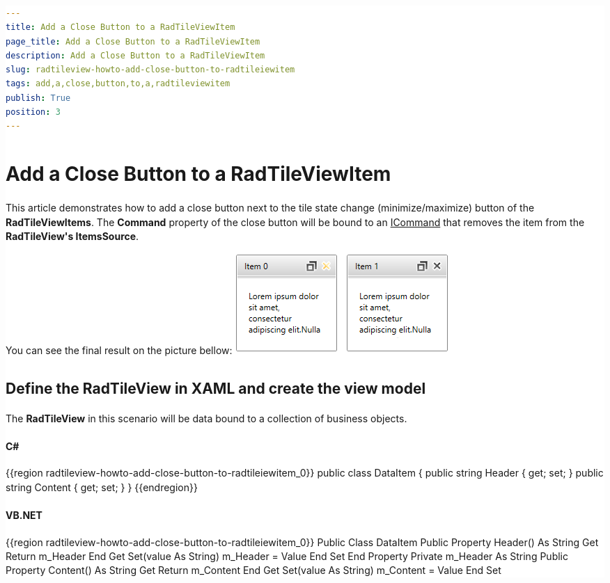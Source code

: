 ```yaml
---
title: Add a Close Button to a RadTileViewItem
page_title: Add a Close Button to a RadTileViewItem
description: Add a Close Button to a RadTileViewItem
slug: radtileview-howto-add-close-button-to-radtileiewitem
tags: add,a,close,button,to,a,radtileviewitem
publish: True
position: 3
---
```


# Add a Close Button to a RadTileViewItem

This article demonstrates how to add a close button next to the tile state change (minimize/maximize) button of the __RadTileViewItems__. The __Command__ property of the close button will be bound to an [ICommand](http://msdn.microsoft.com/en-us/library/system.windows.input.icommand(v=vs.110).aspx) that removes the item from the __RadTileView's ItemsSource__.        

You can see the final result on the picture bellow:
![radtileview-howto-add-close-button-to-radtileiewitem.aml 01](images/radtileview_howto_add_close_button_to_radtileiewitem_01.png)

## Define the RadTileView in XAML and create the view model

The __RadTileView__ in this scenario will be data bound to a collection of business objects.

#### __C#__

{{region radtileview-howto-add-close-button-to-radtileiewitem_0}}
	public class DataItem
	{
		public string Header { get; set; }
		public string Content { get; set; }
	}
{{endregion}}

#### __VB.NET__

{{region radtileview-howto-add-close-button-to-radtileiewitem_0}}
	Public Class DataItem
		Public Property Header() As String
			Get
				Return m_Header
			End Get
			Set(value As String)
				m_Header = Value
			End Set
		End Property
		Private m_Header As String
		Public Property Content() As String
			Get
				Return m_Content
			End Get
			Set(value As String)
				m_Content = Value
			End Set